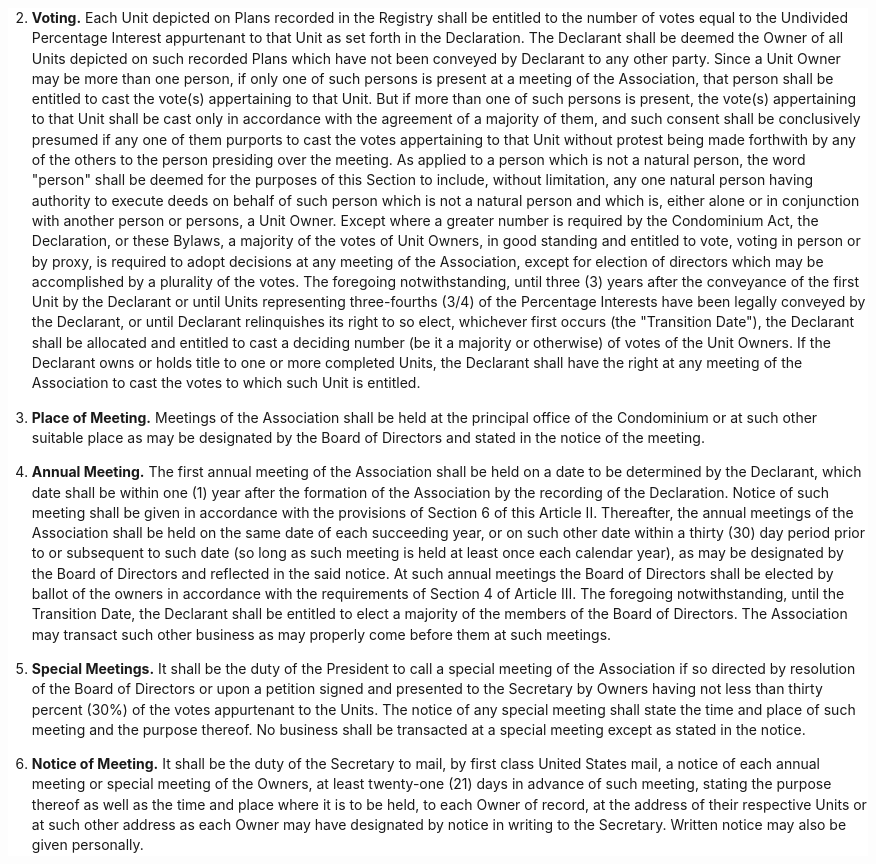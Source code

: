 2. **Voting.** Each Unit depicted on Plans recorded in the Registry shall be entitled to the number of votes equal to the Undivided Percentage Interest appurtenant to that Unit as set forth in the Declaration. The Declarant shall be deemed the Owner of all Units depicted on such recorded Plans which have not been conveyed by Declarant to any other party. Since a Unit Owner may be more than one person, if only one of such persons is present at a meeting of the Association, that person shall be entitled to cast the vote(s) appertaining to that Unit. But if more than one of such persons is present, the vote(s) appertaining to that Unit shall be cast only in accordance with the agreement of a majority of them, and such consent shall be conclusively presumed if any one of them purports to cast the votes appertaining to that Unit without protest being made forthwith by any of the others to the person presiding over the meeting. As applied to a person which is not a natural person, the word "person" shall be deemed for the purposes of this Section to include, without limitation, any one natural person having authority to execute deeds on behalf of such person which is not a natural person and which is, either alone or in conjunction with another person or persons, a Unit Owner. Except where a greater number is required by the Condominium Act, the Declaration, or these Bylaws, a majority of the votes of Unit Owners, in good standing and entitled to vote, voting in person or by proxy, is required to adopt decisions at any meeting of the Association, except for election of directors which may be accomplished by a plurality of the votes. The foregoing notwithstanding, until three (3) years after the conveyance of the first Unit by the Declarant or until Units representing three-fourths (3/4) of the Percentage Interests have been legally conveyed by the Declarant, or until Declarant relinquishes its right to so elect, whichever first occurs (the "Transition Date"), the Declarant shall be allocated and entitled to cast a deciding number (be it a majority or otherwise) of votes of the Unit Owners. If the Declarant owns or holds title to one or more completed Units, the Declarant shall have the right at any meeting of the Association to cast the votes to which such Unit is entitled.

3. **Place of Meeting.** Meetings of the Association shall be held at the principal office of the Condominium or at such other suitable place as may be designated by the Board of Directors and stated in the notice of the meeting.

4. **Annual Meeting.** The first annual meeting of the Association shall be held on a date to be determined by the Declarant, which date shall be within one (1) year after the formation of the Association by the recording of the Declaration. Notice of such meeting shall be given in accordance with the provisions of Section 6 of this Article II. Thereafter, the annual meetings of the Association shall be held on the same date of each succeeding year, or on such other date within a thirty (30) day period prior to or subsequent to such date (so long as such meeting is held at least once each calendar year), as may be designated by the Board of Directors and reflected in the said notice. At such annual meetings the Board of Directors shall be elected by ballot of the owners in accordance with the requirements of Section 4 of Article III. The foregoing notwithstanding, until the Transition Date, the Declarant shall be entitled to elect a majority of the members of the Board of Directors. The Association may transact such other business as may properly come before them at such meetings.

5. **Special Meetings.** It shall be the duty of the President to call a special meeting of the Association if so directed by resolution of the Board of Directors or upon a petition signed and presented to the Secretary by Owners having not less than thirty percent (30%) of the votes appurtenant to the Units. The notice of any special meeting shall state the time and place of such meeting and the purpose thereof. No business shall be transacted at a special meeting except as stated in the notice.

6. **Notice of Meeting.** It shall be the duty of the Secretary to mail, by first class United States mail, a notice of each annual meeting or special meeting of the Owners, at least twenty-one (21) days in advance of such meeting, stating the purpose thereof as well as the time and place where it is to be held, to each Owner of record, at the address of their respective Units or at such other address as each Owner may have designated by notice in writing to the Secretary. Written notice may also be given personally.
